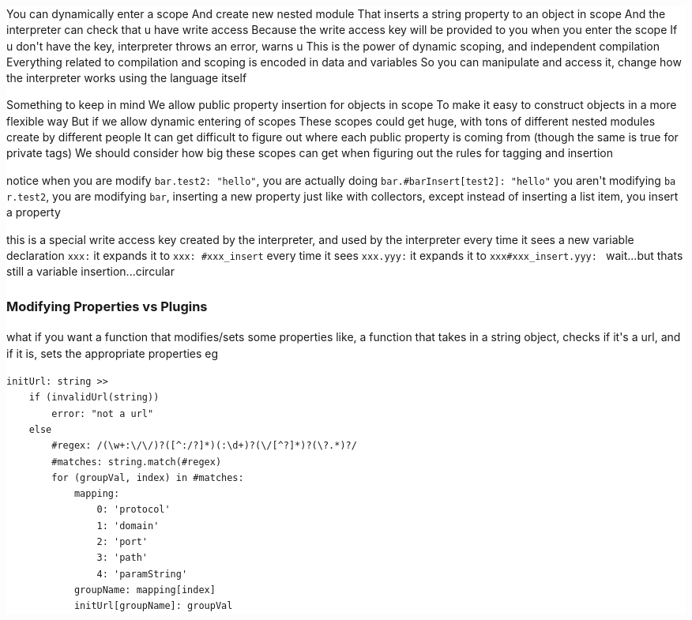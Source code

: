 You can dynamically enter a scope
And create new nested module
That inserts a string property to an object in scope
And the interpreter can check that u have write access
Because the write access key will be provided to you when you enter the scope
If u don't have the key, interpreter throws an error, warns u
This is the power of dynamic scoping, and independent compilation
Everything related to compilation and scoping is encoded in data and variables
So you can manipulate and access it, change how the interpreter works using the language itself

Something to keep in mind
We allow public property insertion for objects in scope
To make it easy to construct objects in a more flexible way
But if we allow dynamic entering of scopes
These scopes could get huge, with tons of different nested modules create by different people
It can get difficult to figure out where each public property is coming from
(though the same is true for private tags)
We should consider how big these scopes can get when figuring out the rules for tagging and insertion




notice
when you are modify `bar.test2: "hello"`, you are actually doing `bar.#barInsert[test2]: "hello"`
you aren't modifying `bar.test2`, you are modifying `bar`, inserting a new property
just like with collectors, except instead of inserting a list item, you insert a property

this is a special write access key created by the interpreter, and used by the interpreter
every time it sees a new variable declaration `xxx:` it expands it to `xxx: #xxx_insert`
every time it sees `xxx.yyy:` it expands it to `xxx#xxx_insert.yyy: `
wait...but thats still a variable insertion...circular

### Modifying Properties vs Plugins

what if you want a function that modifies/sets some properties
like, a function that takes in a string object, checks if it's a url, and if it is, sets the appropriate properties
eg
	
	initUrl: string >>
		if (invalidUrl(string))
			error: "not a url"
		else
			#regex: /(\w+:\/\/)?([^:/?]*)(:\d+)?(\/[^?]*)?(\?.*)?/
			#matches: string.match(#regex)
			for (groupVal, index) in #matches:
				mapping:
					0: 'protocol'
					1: 'domain'
					2: 'port'
					3: 'path'
					4: 'paramString'
				groupName: mapping[index]
				initUrl[groupName]: groupVal
